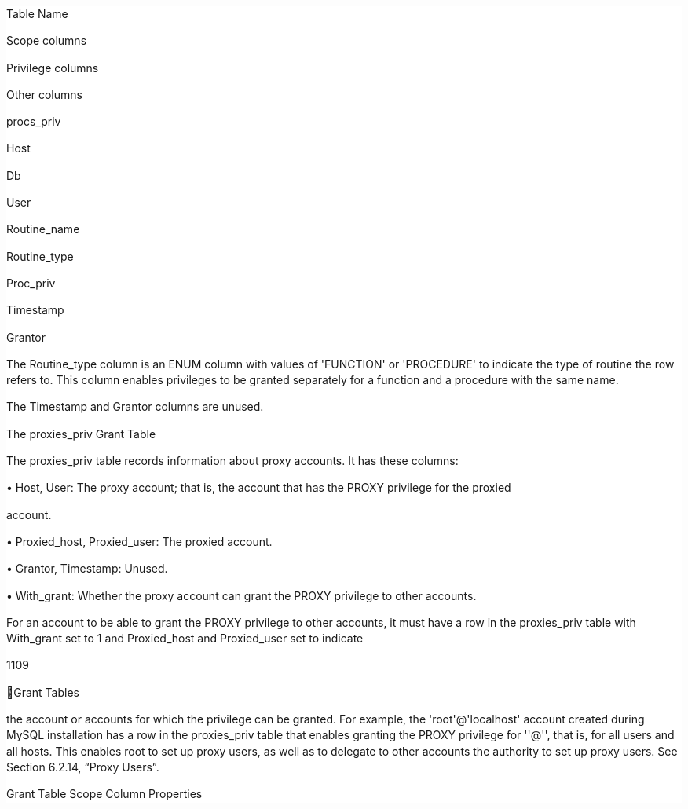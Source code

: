 Table Name

Scope columns

Privilege columns

Other columns

procs_priv

Host

Db

User

Routine_name

Routine_type

Proc_priv

Timestamp

Grantor

The Routine_type column is an ENUM column with values of 'FUNCTION' or 'PROCEDURE' to indicate
the type of routine the row refers to. This column enables privileges to be granted separately for a function
and a procedure with the same name.

The Timestamp and Grantor columns are unused.

The proxies_priv Grant Table

The proxies_priv table records information about proxy accounts. It has these columns:

• Host, User: The proxy account; that is, the account that has the PROXY privilege for the proxied

account.

• Proxied_host, Proxied_user: The proxied account.

• Grantor, Timestamp: Unused.

• With_grant: Whether the proxy account can grant the PROXY privilege to other accounts.

For an account to be able to grant the PROXY privilege to other accounts, it must have a row in the
proxies_priv table with With_grant set to 1 and Proxied_host and Proxied_user set to indicate

1109

Grant Tables

the account or accounts for which the privilege can be granted. For example, the 'root'@'localhost'
account created during MySQL installation has a row in the proxies_priv table that enables granting
the PROXY privilege for ''@'', that is, for all users and all hosts. This enables root to set up proxy users,
as well as to delegate to other accounts the authority to set up proxy users. See Section 6.2.14, “Proxy
Users”.

Grant Table Scope Column Properties
